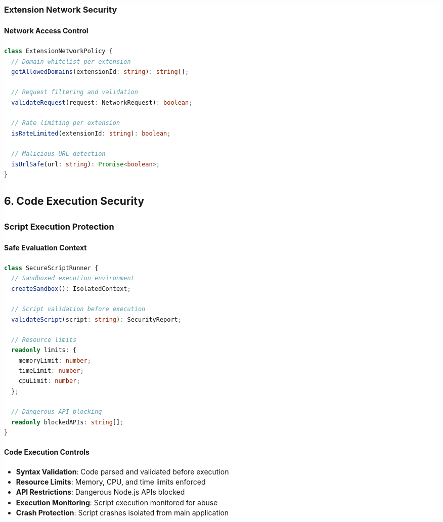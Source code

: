 ### Extension Network Security

#### Network Access Control
```typescript
class ExtensionNetworkPolicy {
  // Domain whitelist per extension
  getAllowedDomains(extensionId: string): string[];
  
  // Request filtering and validation
  validateRequest(request: NetworkRequest): boolean;
  
  // Rate limiting per extension
  isRateLimited(extensionId: string): boolean;
  
  // Malicious URL detection
  isUrlSafe(url: string): Promise<boolean>;
}
```

## 6. Code Execution Security

### Script Execution Protection

#### Safe Evaluation Context
```typescript
class SecureScriptRunner {
  // Sandboxed execution environment
  createSandbox(): IsolatedContext;
  
  // Script validation before execution
  validateScript(script: string): SecurityReport;
  
  // Resource limits
  readonly limits: {
    memoryLimit: number;
    timeLimit: number;
    cpuLimit: number;
  };
  
  // Dangerous API blocking
  readonly blockedAPIs: string[];
}
```

#### Code Execution Controls
- **Syntax Validation**: Code parsed and validated before execution
- **Resource Limits**: Memory, CPU, and time limits enforced
- **API Restrictions**: Dangerous Node.js APIs blocked
- **Execution Monitoring**: Script execution monitored for abuse
- **Crash Protection**: Script crashes isolated from main application
